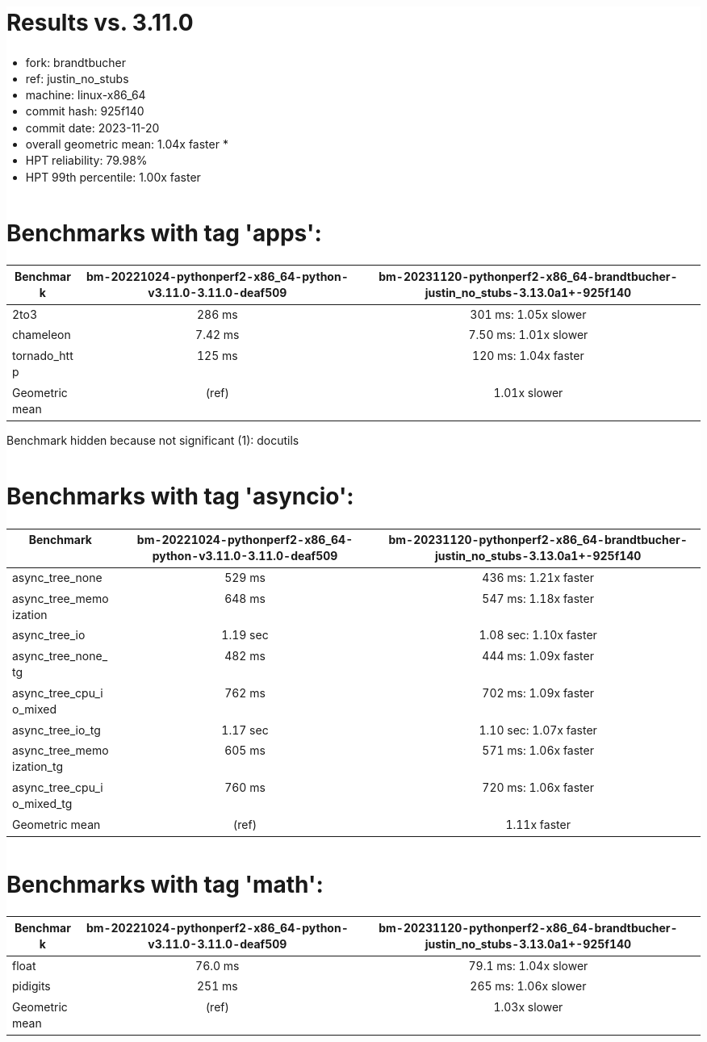 
# Results vs. 3.11.0

- fork: brandtbucher
- ref: justin_no_stubs
- machine: linux-x86_64
- commit hash: 925f140
- commit date: 2023-11-20
- overall geometric mean: 1.04x faster \*
- HPT reliability: 79.98%
- HPT 99th percentile: 1.00x faster

Benchmarks with tag 'apps':
===========================

| Benchmark      | bm-20221024-pythonperf2-x86_64-python-v3.11.0-3.11.0-deaf509 | bm-20231120-pythonperf2-x86_64-brandtbucher-justin_no_stubs-3.13.0a1+-925f140 |
|----------------|:------------------------------------------------------------:|:-----------------------------------------------------------------------------:|
| 2to3           | 286 ms                                                       | 301 ms: 1.05x slower                                                          |
| chameleon      | 7.42 ms                                                      | 7.50 ms: 1.01x slower                                                         |
| tornado_http   | 125 ms                                                       | 120 ms: 1.04x faster                                                          |
| Geometric mean | (ref)                                                        | 1.01x slower                                                                  |

Benchmark hidden because not significant (1): docutils

Benchmarks with tag 'asyncio':
==============================

| Benchmark                  | bm-20221024-pythonperf2-x86_64-python-v3.11.0-3.11.0-deaf509 | bm-20231120-pythonperf2-x86_64-brandtbucher-justin_no_stubs-3.13.0a1+-925f140 |
|----------------------------|:------------------------------------------------------------:|:-----------------------------------------------------------------------------:|
| async_tree_none            | 529 ms                                                       | 436 ms: 1.21x faster                                                          |
| async_tree_memoization     | 648 ms                                                       | 547 ms: 1.18x faster                                                          |
| async_tree_io              | 1.19 sec                                                     | 1.08 sec: 1.10x faster                                                        |
| async_tree_none_tg         | 482 ms                                                       | 444 ms: 1.09x faster                                                          |
| async_tree_cpu_io_mixed    | 762 ms                                                       | 702 ms: 1.09x faster                                                          |
| async_tree_io_tg           | 1.17 sec                                                     | 1.10 sec: 1.07x faster                                                        |
| async_tree_memoization_tg  | 605 ms                                                       | 571 ms: 1.06x faster                                                          |
| async_tree_cpu_io_mixed_tg | 760 ms                                                       | 720 ms: 1.06x faster                                                          |
| Geometric mean             | (ref)                                                        | 1.11x faster                                                                  |

Benchmarks with tag 'math':
===========================

| Benchmark      | bm-20221024-pythonperf2-x86_64-python-v3.11.0-3.11.0-deaf509 | bm-20231120-pythonperf2-x86_64-brandtbucher-justin_no_stubs-3.13.0a1+-925f140 |
|----------------|:------------------------------------------------------------:|:-----------------------------------------------------------------------------:|
| float          | 76.0 ms                                                      | 79.1 ms: 1.04x slower                                                         |
| pidigits       | 251 ms                                                       | 265 ms: 1.06x slower                                                          |
| Geometric mean | (ref)                                                        | 1.03x slower                                                                  |
